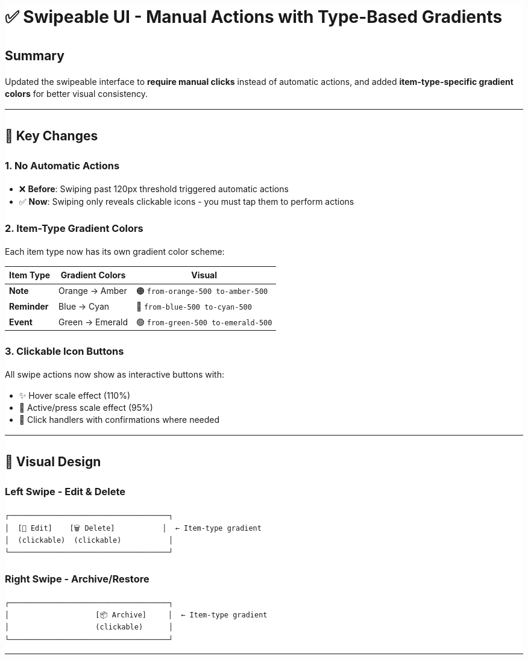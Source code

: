 # ✅ Swipeable UI - Manual Actions with Type-Based Gradients

## Summary
Updated the swipeable interface to **require manual clicks** instead of automatic actions, and added **item-type-specific gradient colors** for better visual consistency.

---

## 🎯 Key Changes

### 1. **No Automatic Actions**
- ❌ **Before**: Swiping past 120px threshold triggered automatic actions
- ✅ **Now**: Swiping only reveals clickable icons - you must tap them to perform actions

### 2. **Item-Type Gradient Colors**
Each item type now has its own gradient color scheme:

| Item Type | Gradient Colors | Visual |
|-----------|----------------|--------|
| **Note** | Orange → Amber | 🟠 `from-orange-500 to-amber-500` |
| **Reminder** | Blue → Cyan | 🔵 `from-blue-500 to-cyan-500` |
| **Event** | Green → Emerald | 🟢 `from-green-500 to-emerald-500` |

### 3. **Clickable Icon Buttons**
All swipe actions now show as interactive buttons with:
- ✨ Hover scale effect (110%)
- 💫 Active/press scale effect (95%)
- 🎯 Click handlers with confirmations where needed

---

## 🎨 Visual Design

### Left Swipe - Edit & Delete
```
┌─────────────────────────────────────┐
│  [📝 Edit]    [🗑️ Delete]           │  ← Item-type gradient
│  (clickable)  (clickable)           │
└─────────────────────────────────────┘
```

### Right Swipe - Archive/Restore
```
┌─────────────────────────────────────┐
│                    [📦 Archive]     │  ← Item-type gradient
│                    (clickable)      │
└─────────────────────────────────────┘
```

---